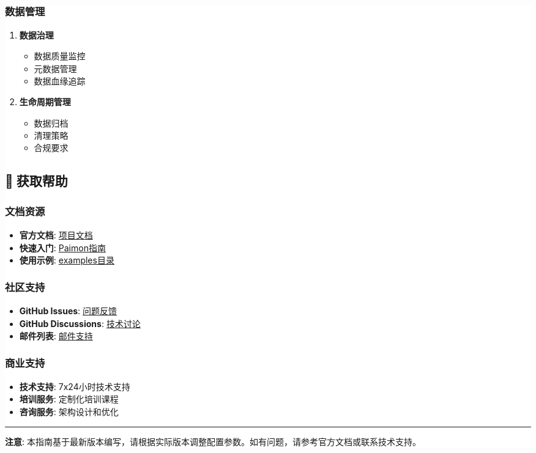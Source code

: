 ### 数据管理

1. **数据治理**
   - 数据质量监控
   - 元数据管理
   - 数据血缘追踪

2. **生命周期管理**
   - 数据归档
   - 清理策略
   - 合规要求

## 🤝 获取帮助

### 文档资源

- **官方文档**: [项目文档](../README.md)
- **快速入门**: [Paimon指南](paimon-quickstart.md)
- **使用示例**: [examples目录](../examples/)

### 社区支持

- **GitHub Issues**: [问题反馈](https://github.com/your-repo/issues)
- **GitHub Discussions**: [技术讨论](https://github.com/your-repo/discussions)
- **邮件列表**: [邮件支持](mailto:support@example.com)

### 商业支持

- **技术支持**: 7x24小时技术支持
- **培训服务**: 定制化培训课程
- **咨询服务**: 架构设计和优化

---

**注意**: 本指南基于最新版本编写，请根据实际版本调整配置参数。如有问题，请参考官方文档或联系技术支持。 